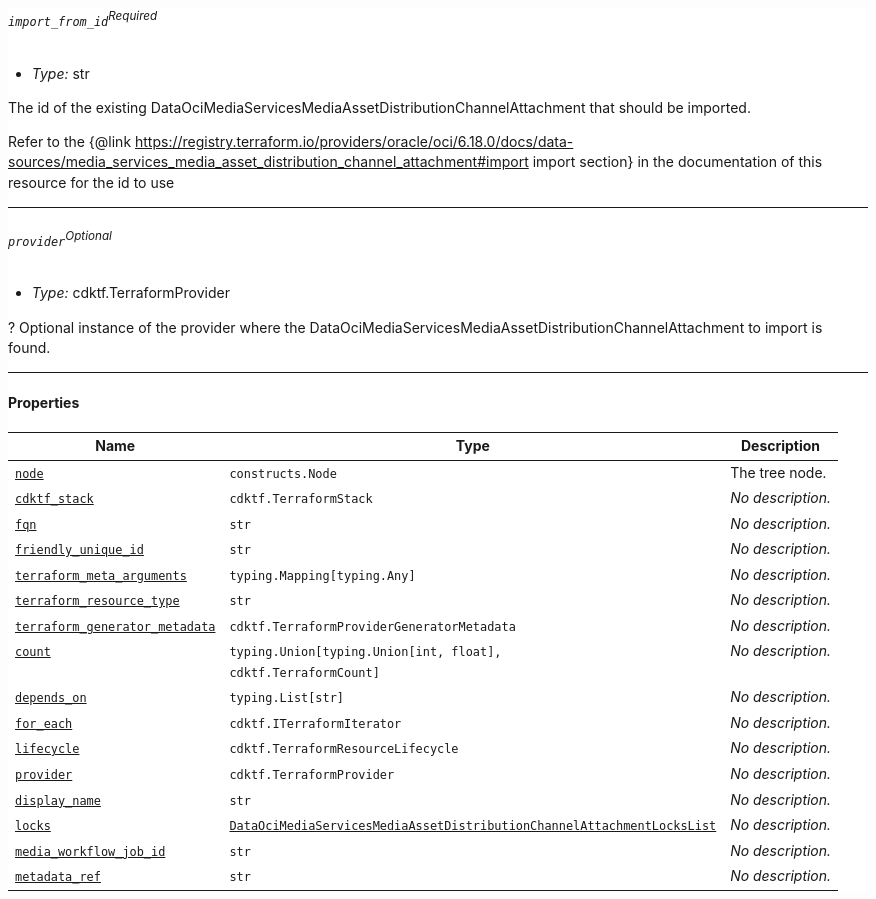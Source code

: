 ###### `import_from_id`<sup>Required</sup> <a name="import_from_id" id="rhizo-co-terraform-provider-oci.dataOciMediaServicesMediaAssetDistributionChannelAttachment.DataOciMediaServicesMediaAssetDistributionChannelAttachment.generateConfigForImport.parameter.importFromId"></a>

- *Type:* str

The id of the existing DataOciMediaServicesMediaAssetDistributionChannelAttachment that should be imported.

Refer to the {@link https://registry.terraform.io/providers/oracle/oci/6.18.0/docs/data-sources/media_services_media_asset_distribution_channel_attachment#import import section} in the documentation of this resource for the id to use

---

###### `provider`<sup>Optional</sup> <a name="provider" id="rhizo-co-terraform-provider-oci.dataOciMediaServicesMediaAssetDistributionChannelAttachment.DataOciMediaServicesMediaAssetDistributionChannelAttachment.generateConfigForImport.parameter.provider"></a>

- *Type:* cdktf.TerraformProvider

? Optional instance of the provider where the DataOciMediaServicesMediaAssetDistributionChannelAttachment to import is found.

---

#### Properties <a name="Properties" id="Properties"></a>

| **Name** | **Type** | **Description** |
| --- | --- | --- |
| <code><a href="#rhizo-co-terraform-provider-oci.dataOciMediaServicesMediaAssetDistributionChannelAttachment.DataOciMediaServicesMediaAssetDistributionChannelAttachment.property.node">node</a></code> | <code>constructs.Node</code> | The tree node. |
| <code><a href="#rhizo-co-terraform-provider-oci.dataOciMediaServicesMediaAssetDistributionChannelAttachment.DataOciMediaServicesMediaAssetDistributionChannelAttachment.property.cdktfStack">cdktf_stack</a></code> | <code>cdktf.TerraformStack</code> | *No description.* |
| <code><a href="#rhizo-co-terraform-provider-oci.dataOciMediaServicesMediaAssetDistributionChannelAttachment.DataOciMediaServicesMediaAssetDistributionChannelAttachment.property.fqn">fqn</a></code> | <code>str</code> | *No description.* |
| <code><a href="#rhizo-co-terraform-provider-oci.dataOciMediaServicesMediaAssetDistributionChannelAttachment.DataOciMediaServicesMediaAssetDistributionChannelAttachment.property.friendlyUniqueId">friendly_unique_id</a></code> | <code>str</code> | *No description.* |
| <code><a href="#rhizo-co-terraform-provider-oci.dataOciMediaServicesMediaAssetDistributionChannelAttachment.DataOciMediaServicesMediaAssetDistributionChannelAttachment.property.terraformMetaArguments">terraform_meta_arguments</a></code> | <code>typing.Mapping[typing.Any]</code> | *No description.* |
| <code><a href="#rhizo-co-terraform-provider-oci.dataOciMediaServicesMediaAssetDistributionChannelAttachment.DataOciMediaServicesMediaAssetDistributionChannelAttachment.property.terraformResourceType">terraform_resource_type</a></code> | <code>str</code> | *No description.* |
| <code><a href="#rhizo-co-terraform-provider-oci.dataOciMediaServicesMediaAssetDistributionChannelAttachment.DataOciMediaServicesMediaAssetDistributionChannelAttachment.property.terraformGeneratorMetadata">terraform_generator_metadata</a></code> | <code>cdktf.TerraformProviderGeneratorMetadata</code> | *No description.* |
| <code><a href="#rhizo-co-terraform-provider-oci.dataOciMediaServicesMediaAssetDistributionChannelAttachment.DataOciMediaServicesMediaAssetDistributionChannelAttachment.property.count">count</a></code> | <code>typing.Union[typing.Union[int, float], cdktf.TerraformCount]</code> | *No description.* |
| <code><a href="#rhizo-co-terraform-provider-oci.dataOciMediaServicesMediaAssetDistributionChannelAttachment.DataOciMediaServicesMediaAssetDistributionChannelAttachment.property.dependsOn">depends_on</a></code> | <code>typing.List[str]</code> | *No description.* |
| <code><a href="#rhizo-co-terraform-provider-oci.dataOciMediaServicesMediaAssetDistributionChannelAttachment.DataOciMediaServicesMediaAssetDistributionChannelAttachment.property.forEach">for_each</a></code> | <code>cdktf.ITerraformIterator</code> | *No description.* |
| <code><a href="#rhizo-co-terraform-provider-oci.dataOciMediaServicesMediaAssetDistributionChannelAttachment.DataOciMediaServicesMediaAssetDistributionChannelAttachment.property.lifecycle">lifecycle</a></code> | <code>cdktf.TerraformResourceLifecycle</code> | *No description.* |
| <code><a href="#rhizo-co-terraform-provider-oci.dataOciMediaServicesMediaAssetDistributionChannelAttachment.DataOciMediaServicesMediaAssetDistributionChannelAttachment.property.provider">provider</a></code> | <code>cdktf.TerraformProvider</code> | *No description.* |
| <code><a href="#rhizo-co-terraform-provider-oci.dataOciMediaServicesMediaAssetDistributionChannelAttachment.DataOciMediaServicesMediaAssetDistributionChannelAttachment.property.displayName">display_name</a></code> | <code>str</code> | *No description.* |
| <code><a href="#rhizo-co-terraform-provider-oci.dataOciMediaServicesMediaAssetDistributionChannelAttachment.DataOciMediaServicesMediaAssetDistributionChannelAttachment.property.locks">locks</a></code> | <code><a href="#rhizo-co-terraform-provider-oci.dataOciMediaServicesMediaAssetDistributionChannelAttachment.DataOciMediaServicesMediaAssetDistributionChannelAttachmentLocksList">DataOciMediaServicesMediaAssetDistributionChannelAttachmentLocksList</a></code> | *No description.* |
| <code><a href="#rhizo-co-terraform-provider-oci.dataOciMediaServicesMediaAssetDistributionChannelAttachment.DataOciMediaServicesMediaAssetDistributionChannelAttachment.property.mediaWorkflowJobId">media_workflow_job_id</a></code> | <code>str</code> | *No description.* |
| <code><a href="#rhizo-co-terraform-provider-oci.dataOciMediaServicesMediaAssetDistributionChannelAttachment.DataOciMediaServicesMediaAssetDistributionChannelAttachment.property.metadataRef">metadata_ref</a></code> | <code>str</code> | *No description.* |